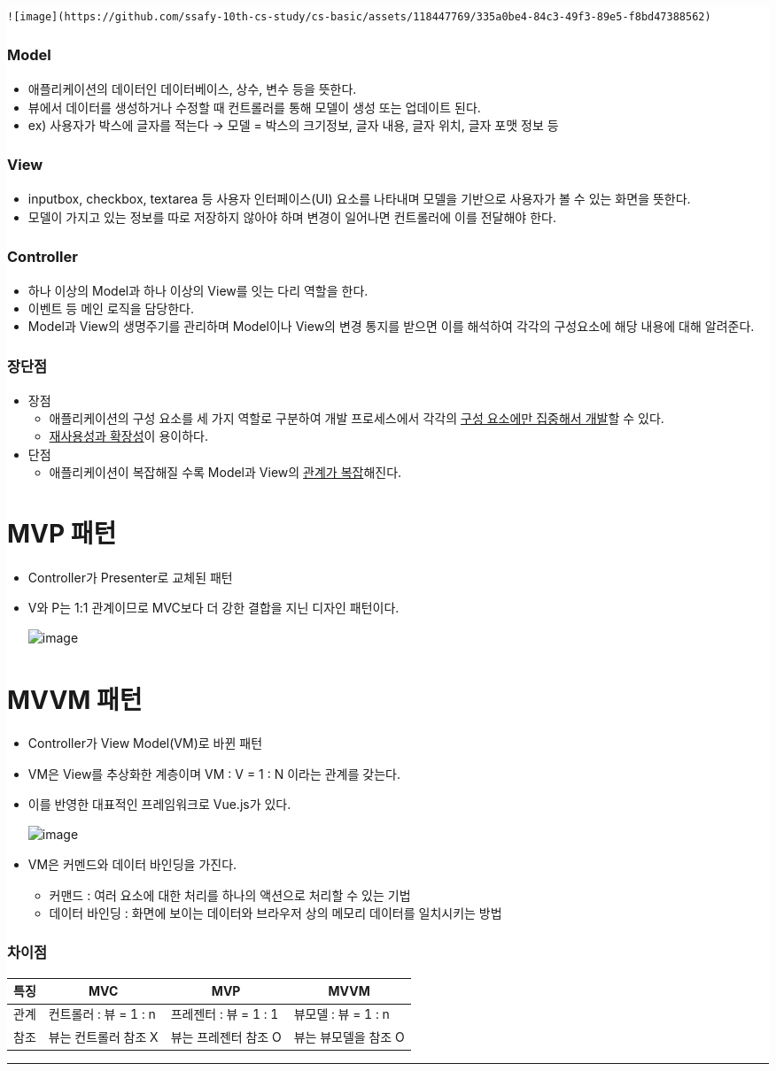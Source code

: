     ![image](https://github.com/ssafy-10th-cs-study/cs-basic/assets/118447769/335a0be4-84c3-49f3-89e5-f8bd47388562)  

### Model

- 애플리케이션의 데이터인 데이터베이스, 상수, 변수 등을 뜻한다.
- 뷰에서 데이터를 생성하거나 수정할 때 컨트롤러를 통해 모델이 생성 또는 업데이트 된다.
- ex) 사용자가 박스에 글자를 적는다 → 모델 = 박스의 크기정보, 글자 내용, 글자 위치, 글자 포맷 정보 등

### View

- inputbox, checkbox, textarea 등 사용자 인터페이스(UI) 요소를 나타내며 모델을 기반으로 사용자가 볼 수 있는 화면을 뜻한다.
- 모델이 가지고 있는 정보를 따로 저장하지 않아야 하며 변경이 일어나면 컨트롤러에 이를 전달해야 한다.

### Controller

- 하나 이상의 Model과 하나 이상의 View를 잇는 다리 역할을 한다.
- 이벤트 등 메인 로직을 담당한다.
- Model과 View의 생명주기를 관리하며 Model이나 View의 변경 통지를 받으면 이를 해석하여 각각의 구성요소에 해당 내용에 대해 알려준다.

### 장단점

- 장점
    - 애플리케이션의 구성 요소를 세 가지 역할로 구분하여 개발 프로세스에서 각각의 <U>구성 요소에만 집중해서 개발</U>할 수 있다.
    - <U>재사용성과 확장성</U>이 용이하다.
- 단점
    - 애플리케이션이 복잡해질 수록 Model과 View의 <U>관계가 복잡</U>해진다.

# MVP 패턴

- Controller가 Presenter로 교체된 패턴
- V와 P는 1:1 관계이므로 MVC보다 더 강한 결합을 지닌 디자인 패턴이다.  

    ![image](https://github.com/ssafy-10th-cs-study/cs-basic/assets/118447769/3b840319-df48-4c31-bf9d-1a7136a011d9)  


# MVVM 패턴

- Controller가 View Model(VM)로 바뀐 패턴
- VM은 View를 추상화한 계층이며 VM : V = 1 : N 이라는 관계를 갖는다.
- 이를 반영한 대표적인 프레임워크로 Vue.js가 있다.

    ![image](https://github.com/ssafy-10th-cs-study/cs-basic/assets/118447769/7259ae03-b3f3-4fa8-8b03-044af55fa354)  

- VM은 커멘드와 데이터 바인딩을 가진다.
    - 커맨드 : 여러 요소에 대한 처리를 하나의 액션으로 처리할 수 있는 기법
    - 데이터 바인딩 : 화면에 보이는 데이터와 브라우저 상의 메모리 데이터를 일치시키는 방법

### 차이점

| 특징 | MVC | MVP | MVVM |
| --- | --- | --- | --- |
| 관계 | 컨트롤러 : 뷰 = 1 : n | 프레젠터 : 뷰 = 1 : 1 | 뷰모델 : 뷰 = 1 : n |
| 참조 | 뷰는 컨트롤러 참조 X | 뷰는 프레젠터 참조 O | 뷰는 뷰모델을 참조 O |

---